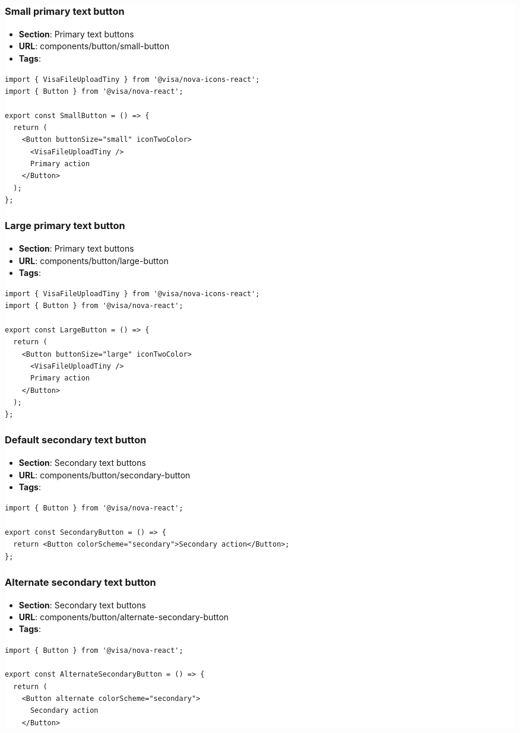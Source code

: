 ### Small primary text button
- **Section**: Primary text buttons
- **URL**: components/button/small-button
- **Tags**: 
```tsx
import { VisaFileUploadTiny } from '@visa/nova-icons-react';
import { Button } from '@visa/nova-react';

export const SmallButton = () => {
  return (
    <Button buttonSize="small" iconTwoColor>
      <VisaFileUploadTiny />
      Primary action
    </Button>
  );
};

```

### Large primary text button
- **Section**: Primary text buttons
- **URL**: components/button/large-button
- **Tags**: 
```tsx
import { VisaFileUploadTiny } from '@visa/nova-icons-react';
import { Button } from '@visa/nova-react';

export const LargeButton = () => {
  return (
    <Button buttonSize="large" iconTwoColor>
      <VisaFileUploadTiny />
      Primary action
    </Button>
  );
};

```

### Default secondary text button
- **Section**: Secondary text buttons
- **URL**: components/button/secondary-button
- **Tags**: 
```tsx
import { Button } from '@visa/nova-react';

export const SecondaryButton = () => {
  return <Button colorScheme="secondary">Secondary action</Button>;
};

```

### Alternate secondary text button
- **Section**: Secondary text buttons
- **URL**: components/button/alternate-secondary-button
- **Tags**: 
```tsx
import { Button } from '@visa/nova-react';

export const AlternateSecondaryButton = () => {
  return (
    <Button alternate colorScheme="secondary">
      Secondary action
    </Button>
```